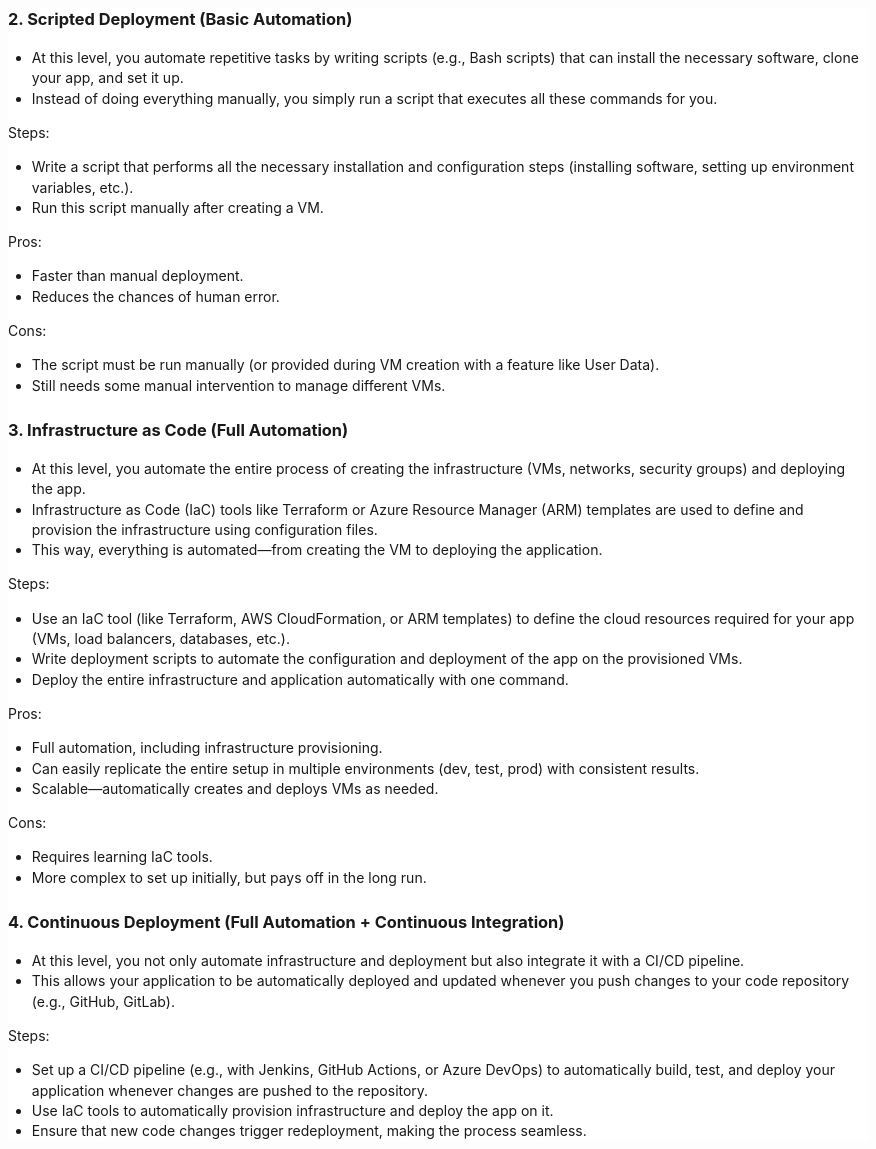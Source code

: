 
### 2. Scripted Deployment (Basic Automation)
   * At this level, you automate repetitive tasks by writing scripts (e.g., Bash scripts) that can install the necessary software, clone your app, and set it up. 
   * Instead of doing everything manually, you simply run a script that executes all these commands for you.

   Steps:
   * Write a script that performs all the necessary installation and configuration steps (installing software, setting up environment variables, etc.).
   * Run this script manually after creating a VM.

Pros:
* Faster than manual deployment.
* Reduces the chances of human error.

Cons:
* The script must be run manually (or provided during VM creation with a feature like User Data).
* Still needs some manual intervention to manage different VMs.


### 3. Infrastructure as Code (Full Automation)
* At this level, you automate the entire process of creating the infrastructure (VMs, networks, security groups) and deploying the app. 
* Infrastructure as Code (IaC) tools like Terraform or Azure Resource Manager (ARM) templates are used to define and provision the infrastructure using configuration files. 
* This way, everything is automated—from creating the VM to deploying the application.

Steps:
* Use an IaC tool (like Terraform, AWS CloudFormation, or ARM templates) to define the cloud resources required for your app (VMs, load balancers, databases, etc.).
* Write deployment scripts to automate the configuration and deployment of the app on the provisioned VMs.
* Deploy the entire infrastructure and application automatically with one command.

Pros:
* Full automation, including infrastructure provisioning.
* Can easily replicate the entire setup in multiple environments (dev, test, prod) with consistent results.
* Scalable—automatically creates and deploys VMs as needed.

Cons:
* Requires learning IaC tools.
* More complex to set up initially, but pays off in the long run.


### 4. Continuous Deployment (Full Automation + Continuous Integration)
* At this level, you not only automate infrastructure and deployment but also integrate it with a CI/CD pipeline. 
* This allows your application to be automatically deployed and updated whenever you push changes to your code repository (e.g., GitHub, GitLab).

Steps:
* Set up a CI/CD pipeline (e.g., with Jenkins, GitHub Actions, or Azure DevOps) to automatically build, test, and deploy your application whenever changes are pushed to the repository.
* Use IaC tools to automatically provision infrastructure and deploy the app on it.
* Ensure that new code changes trigger redeployment, making the process seamless.
